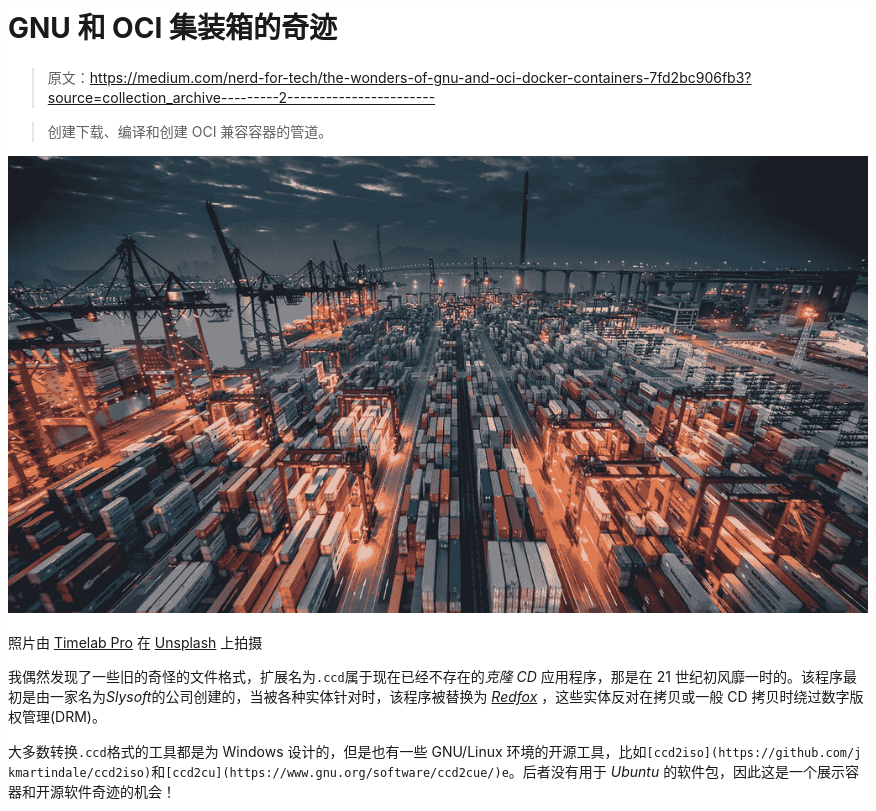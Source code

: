 # GNU 和 OCI 集装箱的奇迹

> 原文：<https://medium.com/nerd-for-tech/the-wonders-of-gnu-and-oci-docker-containers-7fd2bc906fb3?source=collection_archive---------2----------------------->

> 创建下载、编译和创建 OCI 兼容容器的管道。

![](img/c483d12c2b74d59db4ea0aecdf1280e8.png)

照片由 [Timelab Pro](https://unsplash.com/@timelabpro?utm_source=unsplash&utm_medium=referral&utm_content=creditCopyText) 在 [Unsplash](https://unsplash.com/s/photos/containers?utm_source=unsplash&utm_medium=referral&utm_content=creditCopyText) 上拍摄

我偶然发现了一些旧的奇怪的文件格式，扩展名为`.ccd`属于现在已经不存在的*克隆 CD* 应用程序，那是在 21 世纪初风靡一时的。该程序最初是由一家名为*Slysoft*的公司创建的，当被各种实体针对时，该程序被替换为 [*Redfox*](https://en.wikipedia.org/wiki/RedFox) ，这些实体反对在拷贝或一般 CD 拷贝时绕过数字版权管理(DRM)。

大多数转换`.ccd`格式的工具都是为 Windows 设计的，但是也有一些 GNU/Linux 环境的开源工具，比如`[ccd2iso](https://github.com/jkmartindale/ccd2iso)`和`[ccd2cu](https://www.gnu.org/software/ccd2cue/)e`。后者没有用于 *Ubuntu* 的软件包，因此这是一个展示容器和开源软件奇迹的机会！
